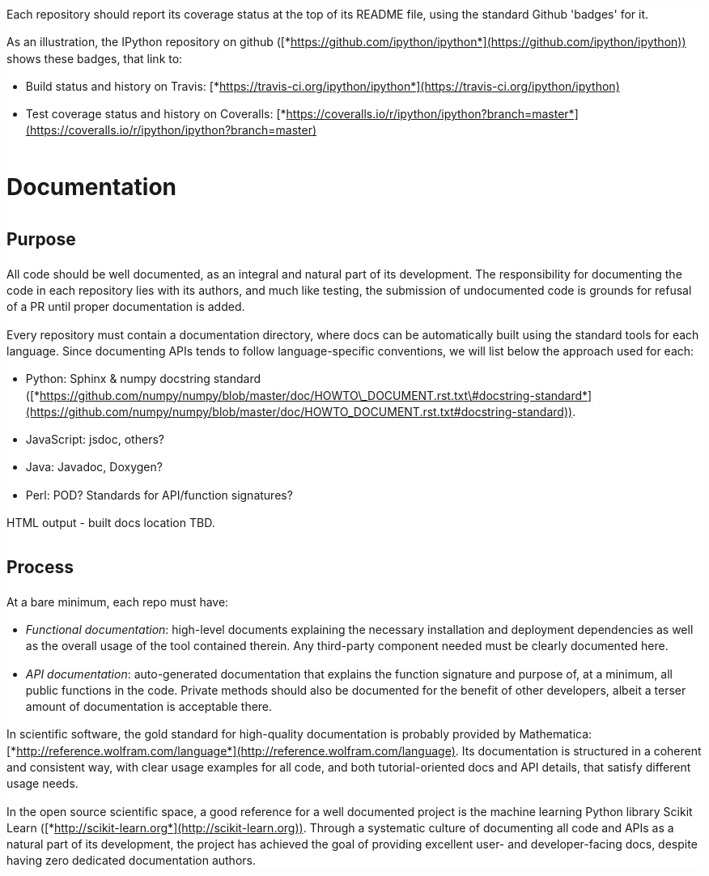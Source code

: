 Each repository should report its coverage status at the top of its README file, using the standard Github 'badges' for it.

As an illustration, the IPython repository on github ([*https://github.com/ipython/ipython*](https://github.com/ipython/ipython)) shows these badges, that link to:

-   Build status and history on Travis: [*https://travis-ci.org/ipython/ipython*](https://travis-ci.org/ipython/ipython)

-   Test coverage status and history on Coveralls: [*https://coveralls.io/r/ipython/ipython?branch=master*](https://coveralls.io/r/ipython/ipython?branch=master)

# Documentation

## Purpose

All code should be well documented, as an integral and natural part of its development. The responsibility for documenting the code in each repository lies with its authors, and much like testing, the submission of undocumented code is grounds for refusal of a PR until proper documentation is added.

Every repository must contain a documentation directory, where docs can be automatically built using the standard tools for each language. Since documenting APIs tends to follow language-specific conventions, we will list below the approach used for each:

-   Python: Sphinx & numpy docstring standard ([*https://github.com/numpy/numpy/blob/master/doc/HOWTO\_DOCUMENT.rst.txt\#docstring-standard*](https://github.com/numpy/numpy/blob/master/doc/HOWTO_DOCUMENT.rst.txt#docstring-standard)).

-   JavaScript: jsdoc, others?

-   Java: Javadoc, Doxygen?

-   Perl: POD? Standards for API/function signatures?

HTML output - built docs location TBD.

## Process

At a bare minimum, each repo must have:

-   *Functional documentation*: high-level documents explaining the necessary installation and deployment dependencies as well as the overall usage of the tool contained therein. Any third-party component needed must be clearly documented here.

-   *API documentation*: auto-generated documentation that explains the function signature and purpose of, at a minimum, all public functions in the code. Private methods should also be documented for the benefit of other developers, albeit a terser amount of documentation is acceptable there.

In scientific software, the gold standard for high-quality documentation is probably provided by Mathematica: [*http://reference.wolfram.com/language*](http://reference.wolfram.com/language). Its documentation is structured in a coherent and consistent way, with clear usage examples for all code, and both tutorial-oriented docs and API details, that satisfy different usage needs.

In the open source scientific space, a good reference for a well documented project is the machine learning Python library Scikit Learn ([*http://scikit-learn.org*](http://scikit-learn.org)). Through a systematic culture of documenting all code and APIs as a natural part of its development, the project has achieved the goal of providing excellent user- and developer-facing docs, despite having zero dedicated documentation authors.
